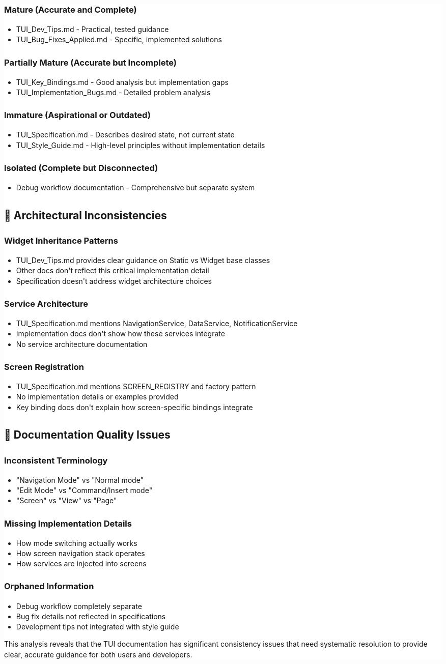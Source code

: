 ### **Mature** (Accurate and Complete)
- TUI_Dev_Tips.md - Practical, tested guidance
- TUI_Bug_Fixes_Applied.md - Specific, implemented solutions

### **Partially Mature** (Accurate but Incomplete)  
- TUI_Key_Bindings.md - Good analysis but implementation gaps
- TUI_Implementation_Bugs.md - Detailed problem analysis

### **Immature** (Aspirational or Outdated)
- TUI_Specification.md - Describes desired state, not current state
- TUI_Style_Guide.md - High-level principles without implementation details

### **Isolated** (Complete but Disconnected)
- Debug workflow documentation - Comprehensive but separate system

## 🎨 Architectural Inconsistencies

### **Widget Inheritance Patterns**
- TUI_Dev_Tips.md provides clear guidance on Static vs Widget base classes
- Other docs don't reflect this critical implementation detail
- Specification doesn't address widget architecture choices

### **Service Architecture**
- TUI_Specification.md mentions NavigationService, DataService, NotificationService
- Implementation docs don't show how these services integrate
- No service architecture documentation

### **Screen Registration**
- TUI_Specification.md mentions SCREEN_REGISTRY and factory pattern
- No implementation details or examples provided
- Key binding docs don't explain how screen-specific bindings integrate

## 📝 Documentation Quality Issues

### **Inconsistent Terminology**
- "Navigation Mode" vs "Normal mode" 
- "Edit Mode" vs "Command/Insert mode"
- "Screen" vs "View" vs "Page"

### **Missing Implementation Details**
- How mode switching actually works
- How screen navigation stack operates  
- How services are injected into screens

### **Orphaned Information**
- Debug workflow completely separate
- Bug fix details not reflected in specifications
- Development tips not integrated with style guide

This analysis reveals that the TUI documentation has significant consistency issues that need systematic resolution to provide clear, accurate guidance for both users and developers.
